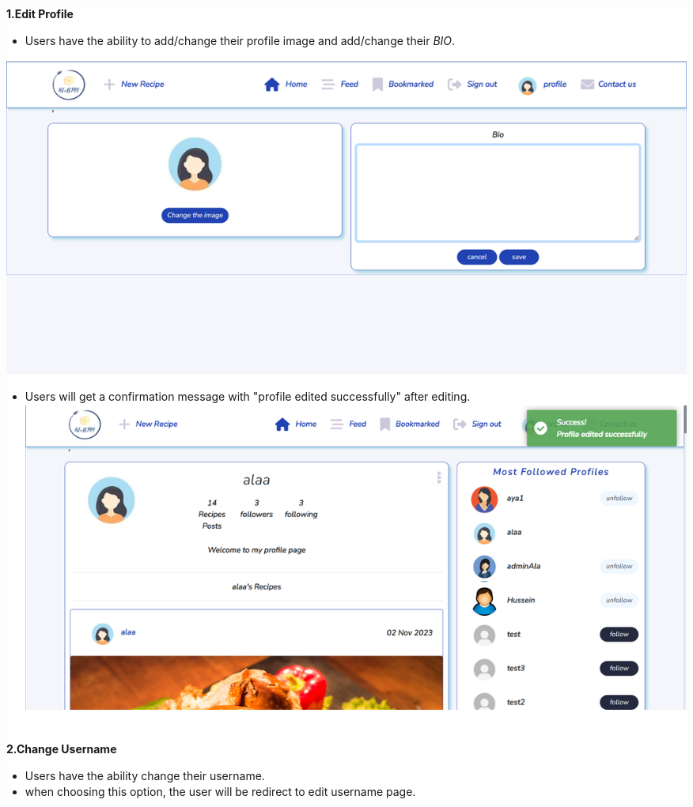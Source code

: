 **1.Edit Profile**
* Users have the ability to add/change their profile image and add/change their _BIO_.

![Profile menu editing](documentation/readme_images/edit-profile-option.png)<br>

* Users will get a confirmation message with "profile edited successfully" after editing.
![Profile menu editing msg](documentation/readme_images/edit-profile-msg.png)<br><br>

**2.Change Username**
* Users have the ability change their username.
* when choosing this option, the user will be redirect to edit username page.
